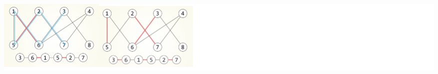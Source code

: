 <img src="./picture/SunnyCapturer2025-04-26_17-09-10.png" alt="SunnyCapturer2025-04-26_17-09-10" style="zoom:25%;" /><img src="./picture/SunnyCapturer2025-04-26_17-09-19.png" alt="SunnyCapturer2025-04-26_17-09-19" style="zoom:25%;" />